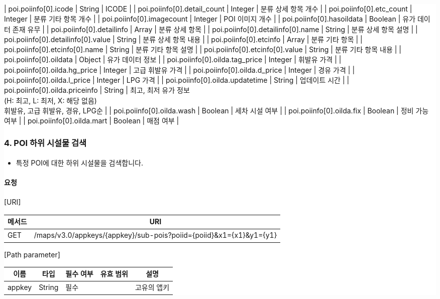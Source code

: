 | poi.poiinfo[0].icode               | String  | ICODE                                                        |
| poi.poiinfo[0].detail_count        | Integer | 분류 상세 항목 개수                                          |
| poi.poiinfo[0].etc_count           | Integer | 분류 기타 항목 개수                                          |
| poi.poiinfo[0].imagecount          | Integer | POI 이미지 개수                                              |
| poi.poiinfo[0].hasoildata          | Boolean | 유가 데이터 존재 유무                                        |
| poi.poiinfo[0].detailinfo          | Array   | 분류 상세 항목                                               |
| poi.poiinfo[0].detailinfo[0].name  | String  | 분류 상세 항목 설명                                          |
| poi.poiinfo[0].detailinfo[0].value | String  | 분류 상세 항목 내용                                          |
| poi.poiinfo[0].etcinfo             | Array   | 분류 기타 항목                                               |
| poi.poiinfo[0].etcinfo[0].name     | String  | 분류 기타 항목 설명                                          |
| poi.poiinfo[0].etcinfo[0].value    | String  | 분류 기타 항목 내용                                          |
| poi.poiinfo[0].oildata             | Object  | 유가 데이터 정보                                             |
| poi.poiinfo[0].oilda.tag_price     | Integer | 휘발유 가격                                                  |
| poi.poiinfo[0].oilda.hg_price      | Integer | 고급 휘발유 가격                                             |
| poi.poiinfo[0].oilda.d_price       | Integer | 경유 가격                                                    |
| poi.poiinfo[0].oilda.l_price       | Integer | LPG 가격                                                     |
| poi.poiinfo[0].oilda.updatetime    | String  | 업데이트 시간                                                |
| poi.poiinfo[0].oilda.priceinfo     | String  | 최고, 최저 유가 정보<br>(H: 최고, L: 최저, X: 해당 없음)<br>휘발유, 고급 휘발유, 경유, LPG순 |
| poi.poiinfo[0].oilda.wash          | Boolean | 세차 시설 여부                                               |
| poi.poiinfo[0].oilda.fix           | Boolean | 정비 가능 여부                                               |
| poi.poiinfo[0].oilda.mart          | Boolean | 매점 여부                                                    |

### 4\. POI 하위 시설물 검색

* 특정 POI에 대한 하위 시설물을 검색합니다.

#### 요청

[URI]

| 메서드  | URI                                      |
| ---- | ---------------------------------------- |
| GET  | /maps/v3.0/appkeys/{appkey}/sub-pois?poiid={poiid}&x1={x1}&y1={y1} |

[Path parameter]

| 이름     | 타입     | 필수 여부 | 유효 범위 | 설명     |
| ------ | ------ | ----- | ----- | ------ |
| appkey | String | 필수    |       | 고유의 앱키 |
